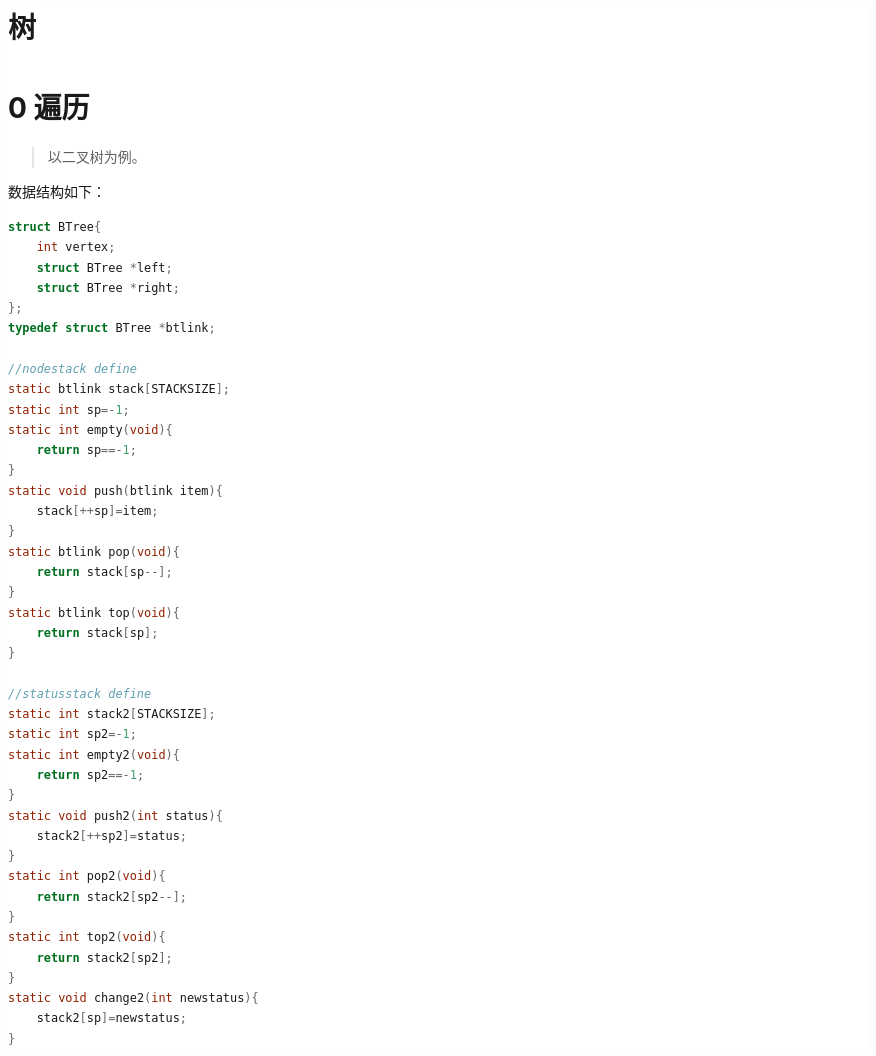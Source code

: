 # 树

# 0 遍历

> 以二叉树为例。

数据结构如下：

```c
struct BTree{
	int vertex;
	struct BTree *left;
	struct BTree *right;
};
typedef struct BTree *btlink;

//nodestack define
static btlink stack[STACKSIZE];
static int sp=-1;
static int empty(void){
	return sp==-1;
}
static void push(btlink item){
	stack[++sp]=item;
}
static btlink pop(void){
	return stack[sp--];
}
static btlink top(void){
	return stack[sp];
}

//statusstack define
static int stack2[STACKSIZE];
static int sp2=-1;
static int empty2(void){
	return sp2==-1;
}
static void push2(int status){
	stack2[++sp2]=status;
}
static int pop2(void){
	return stack2[sp2--];
}
static int top2(void){
	return stack2[sp2];
}
static void change2(int newstatus){
	stack2[sp]=newstatus;
}
```
